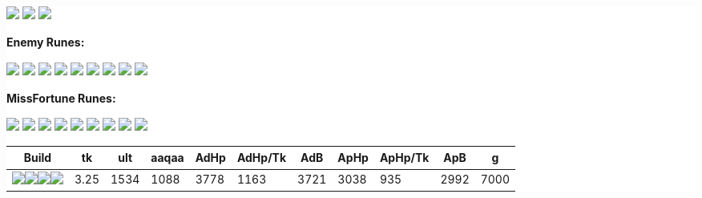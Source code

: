 

![](/item/3047.png)
![](/item/6632.png)
![](/item/3161.png)



**Enemy Runes:**





![](/Styles/Resolve/GraspOfTheUndying/GraspOfTheUndying.png)
![](/Styles/Resolve/Demolish/Demolish.png)
![](/Styles/Resolve/BonePlating/BonePlating.png)
![](/Styles/Sorcery/Unflinching/Unflinching.png)
![](/Styles/Inspiration/MagicalFootwear/MagicalFootwear.png)
![](/Styles/Inspiration/BiscuitDelivery/BiscuitDelivery.png)
![](/StatMods/StatModsAttackSpeedIcon.png)
![](/StatMods/StatModsArmorIcon.png)
![](/StatMods/StatModsHealthScalingIcon.png)



**MissFortune Runes:**


![](/Styles/Precision/PressTheAttack/PressTheAttack.png)
![](/Styles/Precision/Overheal.png)
![](/Styles/Precision/LegendBloodline/LegendBloodline.png)
![](/Styles/Precision/CutDown/CutDown.png)
![](/Styles/Sorcery/AbsoluteFocus/AbsoluteFocus.png)
![](/Styles/Sorcery/GatheringStorm/GatheringStorm.png)
![](/StatMods/StatModsAdaptiveForceIcon.png)
![](/StatMods/StatModsAdaptiveForceIcon.png)
![](/StatMods/StatModsArmorIcon.png)





 Build |tk|ult|aaqaa|AdHp|AdHp/Tk|AdB|ApHp|ApHp/Tk|ApB|g
-|-|-|-|-|-|-|-|-|-|-
![](/item/6672.png)![](/item/3124.png)![](/item/1055.png)![](/item/1036.png)|3.25|1534|1088|3778|1163|3721|3038|935|2992|7000
